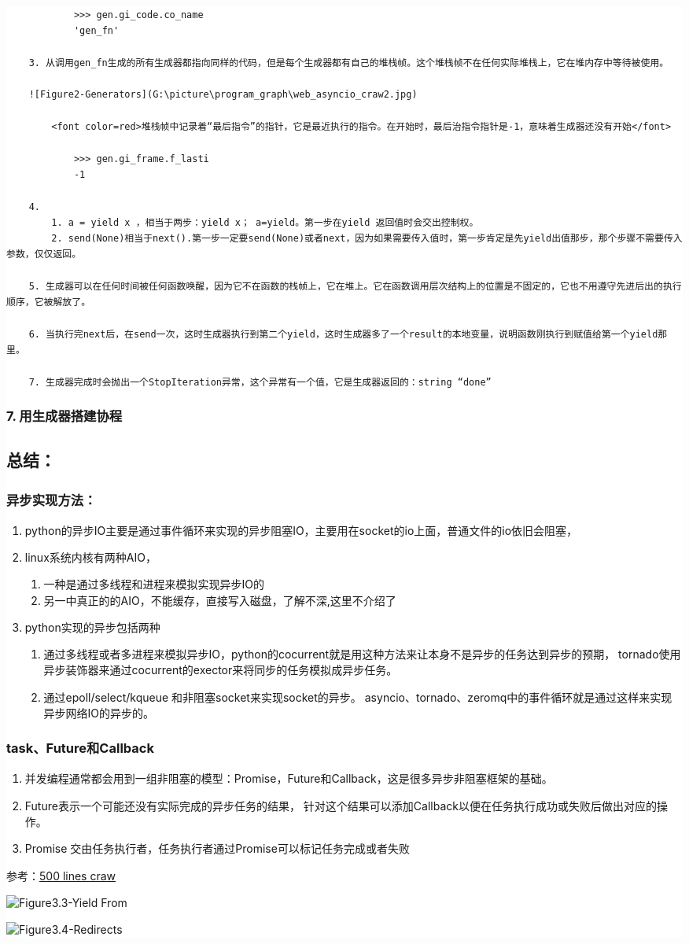 				>>> gen.gi_code.co_name
				'gen_fn'
		
		3. 从调用gen_fn生成的所有生成器都指向同样的代码，但是每个生成器都有自己的堆栈帧。这个堆栈帧不在任何实际堆栈上，它在堆内存中等待被使用。

		![Figure2-Generators](G:\picture\program_graph\web_asyncio_craw2.jpg)
		
			<font color=red>堆栈帧中记录着“最后指令”的指针，它是最近执行的指令。在开始时，最后治指令指针是-1，意味着生成器还没有开始</font>
		
				>>> gen.gi_frame.f_lasti
				-1
		
		4. 
			1. a = yield x ，相当于两步：yield x； a=yield。第一步在yield 返回值时会交出控制权。
			2. send(None)相当于next().第一步一定要send(None)或者next，因为如果需要传入值时，第一步肯定是先yield出值那步，那个步骤不需要传入参数，仅仅返回。

		5. 生成器可以在任何时间被任何函数唤醒，因为它不在函数的栈帧上，它在堆上。它在函数调用层次结构上的位置是不固定的，它也不用遵守先进后出的执行顺序，它被解放了。

		6. 当执行完next后，在send一次，这时生成器执行到第二个yield，这时生成器多了一个result的本地变量，说明函数刚执行到赋值给第一个yield那里。
		
		7. 生成器完成时会抛出一个StopIteration异常，这个异常有一个值，它是生成器返回的：string “done”


### 7. 用生成器搭建协程

## 总结：

### 异步实现方法：
1. python的异步IO主要是通过事件循环来实现的异步阻塞IO，主要用在socket的io上面，普通文件的io依旧会阻塞，

2. linux系统内核有两种AIO，
	1. 一种是通过多线程和进程来模拟实现异步IO的
	2. 另一中真正的的AIO，不能缓存，直接写入磁盘，了解不深,这里不介绍了

3. python实现的异步包括两种
	
	1. 通过多线程或者多进程来模拟异步IO，python的cocurrent就是用这种方法来让本身不是异步的任务达到异步的预期，
		tornado使用异步装饰器来通过cocurrent的exector来将同步的任务模拟成异步任务。
	
	2. 通过epoll/select/kqueue 和非阻塞socket来实现socket的异步。
		asyncio、tornado、zeromq中的事件循环就是通过这样来实现异步网络IO的异步的。

### task、Future和Callback
1. 并发编程通常都会用到一组非阻塞的模型：Promise，Future和Callback，这是很多异步非阻塞框架的基础。

2. Future表示一个可能还没有实际完成的异步任务的结果，
	针对这个结果可以添加Callback以便在任务执行成功或失败后做出对应的操作。
	
3. Promise 交由任务执行者，任务执行者通过Promise可以标记任务完成或者失败

参考：[500 lines craw](http://aosabook.org/en/500L/pages/a-web-crawler-with-asyncio-coroutines.html)


![Figure3.3-Yield From](G:\picture\program_graph\web_asyncio_craw3.jpg)

![Figure3.4-Redirects](G:\picture\program_graph\web_asyncio_craw4.jpg)
